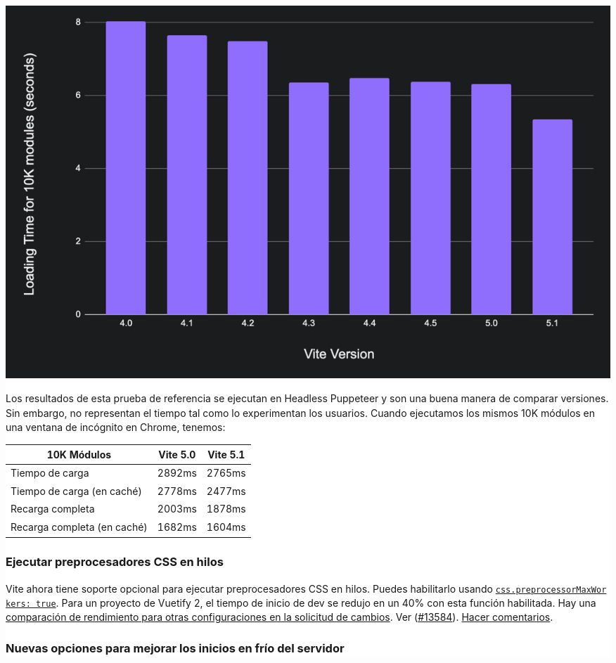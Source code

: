 ![Progresión del tiempo de carga de 10K módulos de Vite](../images/vite5-1-10K-modules-loading-time.webp)

Los resultados de esta prueba de referencia se ejecutan en Headless Puppeteer y son una buena manera de comparar versiones. Sin embargo, no representan el tiempo tal como lo experimentan los usuarios. Cuando ejecutamos los mismos 10K módulos en una ventana de incógnito en Chrome, tenemos:

| 10K Módulos                 | Vite 5.0 | Vite 5.1 |
| --------------------------- | :------: | :------: |
| Tiempo de carga             |  2892ms  |  2765ms  |
| Tiempo de carga (en caché)  |  2778ms  |  2477ms  |
| Recarga completa            |  2003ms  |  1878ms  |
| Recarga completa (en caché) |  1682ms  |  1604ms  |

### Ejecutar preprocesadores CSS en hilos

Vite ahora tiene soporte opcional para ejecutar preprocesadores CSS en hilos. Puedes habilitarlo usando [`css.preprocessorMaxWorkers: true`](/config/shared-options.html#css-preprocessormaxworkers). Para un proyecto de Vuetify 2, el tiempo de inicio de dev se redujo en un 40% con esta función habilitada. Hay una [comparación de rendimiento para otras configuraciones en la solicitud de cambios](https://github.com/vitejs/vite/pull/13584#issuecomment-1678827918). Ver ([#13584](https://github.com/vitejs/vite/issues/13584)). [Hacer comentarios](https://github.com/vitejs/vite/discussions/15835).

### Nuevas opciones para mejorar los inicios en frío del servidor
